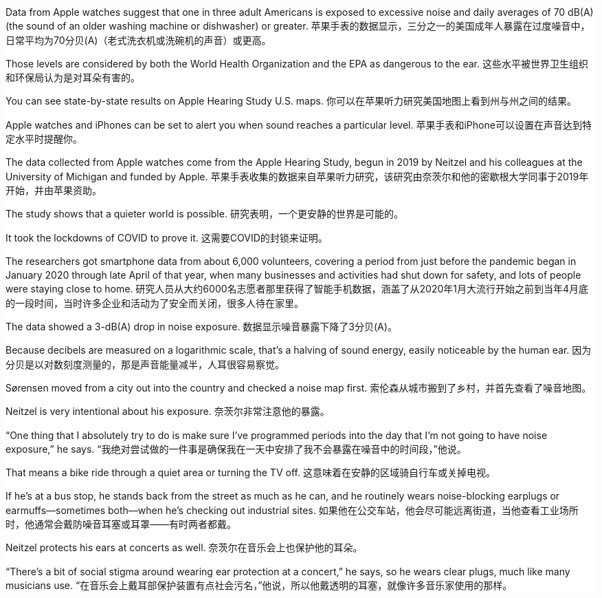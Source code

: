 Data from Apple watches suggest that one in three adult Americans is exposed to excessive noise and daily averages of 70 dB(A) (the sound of an older washing machine or dishwasher) or greater.
苹果手表的数据显示，三分之一的美国成年人暴露在过度噪音中，日常平均为70分贝(A)（老式洗衣机或洗碗机的声音）或更高。

Those levels are considered by both the World Health Organization and the EPA as dangerous to the ear.
这些水平被世界卫生组织和环保局认为是对耳朵有害的。

You can see state-by-state results on Apple Hearing Study U.S. maps.
你可以在苹果听力研究美国地图上看到州与州之间的结果。

Apple watches and iPhones can be set to alert you when sound reaches a particular level.
苹果手表和iPhone可以设置在声音达到特定水平时提醒你。

The data collected from Apple watches come from the Apple Hearing Study, begun in 2019 by Neitzel and his colleagues at the University of Michigan and funded by Apple.
苹果手表收集的数据来自苹果听力研究，该研究由奈茨尔和他的密歇根大学同事于2019年开始，并由苹果资助。

The study shows that a quieter world is possible.
研究表明，一个更安静的世界是可能的。

It took the lockdowns of COVID to prove it.
这需要COVID的封锁来证明。

The researchers got smartphone data from about 6,000 volunteers, covering a period from just before the pandemic began in January 2020 through late April of that year, when many businesses and activities had shut down for safety, and lots of people were staying close to home.
研究人员从大约6000名志愿者那里获得了智能手机数据，涵盖了从2020年1月大流行开始之前到当年4月底的一段时间，当时许多企业和活动为了安全而关闭，很多人待在家里。

The data showed a 3-dB(A) drop in noise exposure.
数据显示噪音暴露下降了3分贝(A)。

Because decibels are measured on a logarithmic scale, that’s a halving of sound energy, easily noticeable by the human ear.
因为分贝是以对数刻度测量的，那是声音能量减半，人耳很容易察觉。

Sørensen moved from a city out into the country and checked a noise map first.
索伦森从城市搬到了乡村，并首先查看了噪音地图。

Neitzel is very intentional about his exposure.
奈茨尔非常注意他的暴露。

“One thing that I absolutely try to do is make sure I’ve programmed periods into the day that I’m not going to have noise exposure,” he says.
“我绝对尝试做的一件事是确保我在一天中安排了我不会暴露在噪音中的时间段，”他说。

That means a bike ride through a quiet area or turning the TV off.
这意味着在安静的区域骑自行车或关掉电视。

If he’s at a bus stop, he stands back from the street as much as he can, and he routinely wears noise-blocking earplugs or earmuffs—sometimes both—when he’s checking out industrial sites.
如果他在公交车站，他会尽可能远离街道，当他查看工业场所时，他通常会戴防噪音耳塞或耳罩——有时两者都戴。

Neitzel protects his ears at concerts as well.
奈茨尔在音乐会上也保护他的耳朵。

“There’s a bit of social stigma around wearing ear protection at a concert,” he says, so he wears clear plugs, much like many musicians use.
“在音乐会上戴耳部保护装置有点社会污名，”他说，所以他戴透明的耳塞，就像许多音乐家使用的那样。
